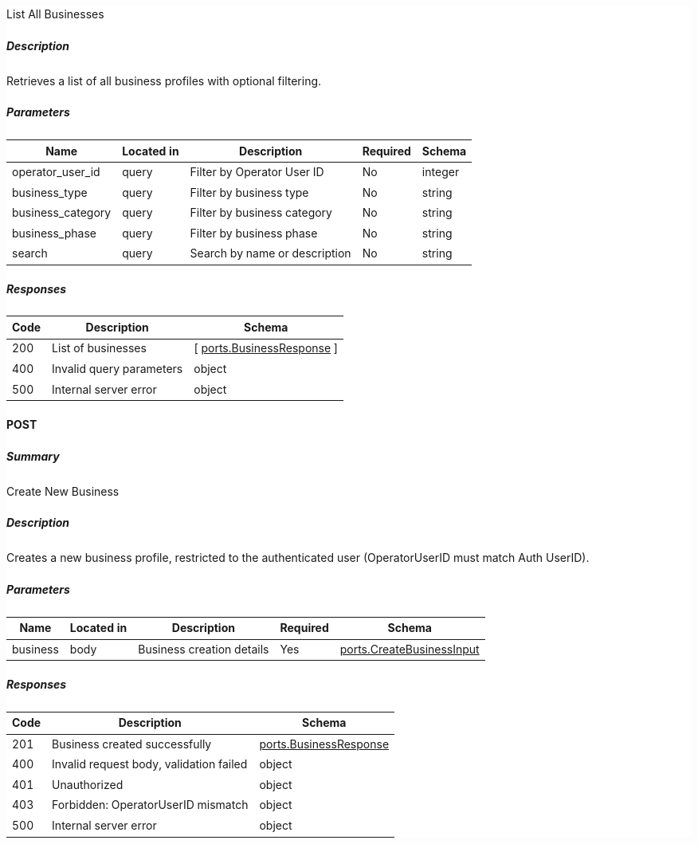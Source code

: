 List All Businesses

##### Description

Retrieves a list of all business profiles with optional filtering.

##### Parameters

| Name | Located in | Description | Required | Schema |
| ---- | ---------- | ----------- | -------- | ------ |
| operator_user_id | query | Filter by Operator User ID | No | integer |
| business_type | query | Filter by business type | No | string |
| business_category | query | Filter by business category | No | string |
| business_phase | query | Filter by business phase | No | string |
| search | query | Search by name or description | No | string |

##### Responses

| Code | Description | Schema |
| ---- | ----------- | ------ |
| 200 | List of businesses | [ [ports.BusinessResponse](#portsbusinessresponse) ] |
| 400 | Invalid query parameters | object |
| 500 | Internal server error | object |

#### POST
##### Summary

Create New Business

##### Description

Creates a new business profile, restricted to the authenticated user (OperatorUserID must match Auth UserID).

##### Parameters

| Name | Located in | Description | Required | Schema |
| ---- | ---------- | ----------- | -------- | ------ |
| business | body | Business creation details | Yes | [ports.CreateBusinessInput](#portscreatebusinessinput) |

##### Responses

| Code | Description | Schema |
| ---- | ----------- | ------ |
| 201 | Business created successfully | [ports.BusinessResponse](#portsbusinessresponse) |
| 400 | Invalid request body, validation failed | object |
| 401 | Unauthorized | object |
| 403 | Forbidden: OperatorUserID mismatch | object |
| 500 | Internal server error | object |
